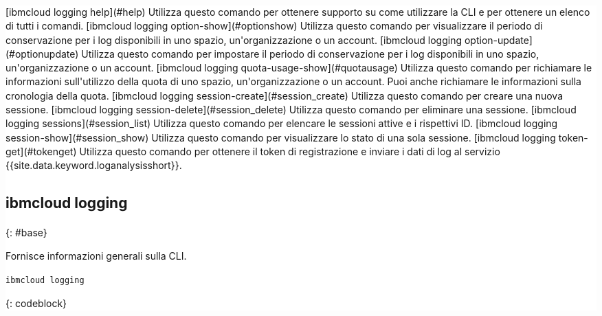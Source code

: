   </tr>
  <tr>
    <td>[ibmcloud logging help](#help)</td>
    <td>Utilizza questo comando per ottenere supporto su come utilizzare la CLI e per ottenere un elenco di tutti i comandi.</td>
  </tr>
  <tr>
    <td>[ibmcloud logging option-show](#optionshow)</td>
    <td>Utilizza questo comando per visualizzare il periodo di conservazione per i log disponibili in uno spazio, un'organizzazione o un account.</td>
  </tr>
  <tr>
    <td>[ibmcloud logging option-update](#optionupdate)</td>
    <td>Utilizza questo comando per impostare il periodo di conservazione per i log disponibili in uno spazio, un'organizzazione o un account.</td>
  </tr>
  <tr>
    <td>[ibmcloud logging quota-usage-show](#quotausage)</td>
    <td>Utilizza questo comando per richiamare le informazioni sull'utilizzo della quota di uno spazio, un'organizzazione o un account. Puoi anche richiamare le informazioni sulla cronologia della quota.</td>
  </tr>
  <tr>
    <td>[ibmcloud logging session-create](#session_create)</td>
    <td>Utilizza questo comando per creare una nuova sessione.</td>
  <tr>
  <tr>
    <td>[ibmcloud logging session-delete](#session_delete)</td>
    <td>Utilizza questo comando per eliminare una sessione.</td>
  <tr>  
  <tr>
    <td>[ibmcloud logging sessions](#session_list)</td>
    <td>Utilizza questo comando per elencare le sessioni attive e i rispettivi ID.</td>
  <tr>  
  <tr>
    <td>[ibmcloud logging session-show](#session_show)</td>
    <td>Utilizza questo comando per visualizzare lo stato di una sola sessione.</td>
  <tr>  
  <tr>
    <td>[ibmcloud logging token-get](#tokenget)</td>
    <td>Utilizza questo comando per ottenere il token di registrazione e inviare i dati di log al servizio {{site.data.keyword.loganalysisshort}}.</td>
  </tr>
</table>


## ibmcloud logging
{: #base}

Fornisce informazioni generali sulla CLI.

```
ibmcloud logging 
```
{: codeblock}

